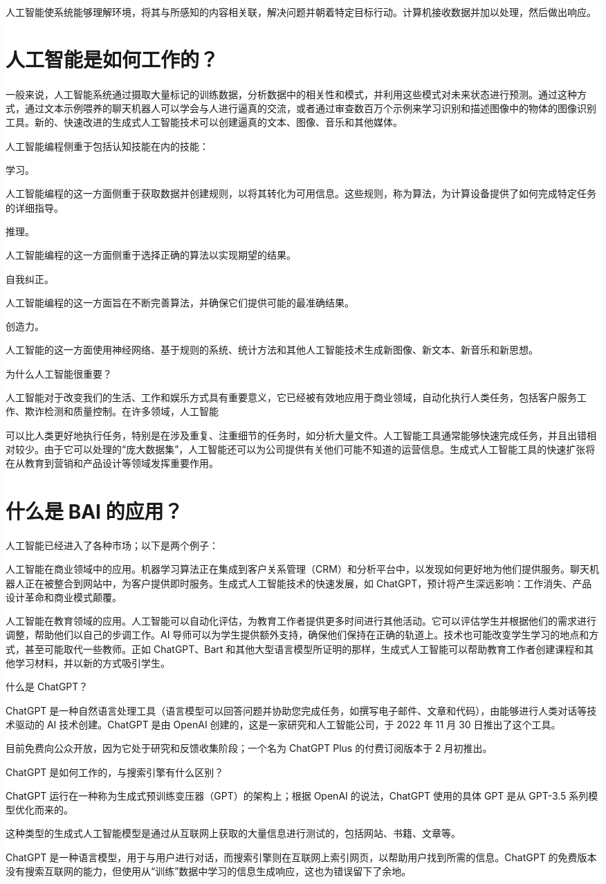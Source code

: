 人工智能使系统能够理解环境，将其与所感知的内容相关联，解决问题并朝着特定目标行动。计算机接收数据并加以处理，然后做出响应。


# 人工智能是如何工作的？

一般来说，人工智能系统通过摄取大量标记的训练数据，分析数据中的相关性和模式，并利用这些模式对未来状态进行预测。通过这种方式，通过文本示例喂养的聊天机器人可以学会与人进行逼真的交流，或者通过审查数百万个示例来学习识别和描述图像中的物体的图像识别工具。新的、快速改进的生成式人工智能技术可以创建逼真的文本、图像、音乐和其他媒体。

人工智能编程侧重于包括认知技能在内的技能：

学习。

人工智能编程的这一方面侧重于获取数据并创建规则，以将其转化为可用信息。这些规则，称为算法，为计算设备提供了如何完成特定任务的详细指导。

推理。

人工智能编程的这一方面侧重于选择正确的算法以实现期望的结果。

自我纠正。

人工智能编程的这一方面旨在不断完善算法，并确保它们提供可能的最准确结果。

创造力。

人工智能的这一方面使用神经网络、基于规则的系统、统计方法和其他人工智能技术生成新图像、新文本、新音乐和新思想。

为什么人工智能很重要？

人工智能对于改变我们的生活、工作和娱乐方式具有重要意义，它已经被有效地应用于商业领域，自动化执行人类任务，包括客户服务工作、欺诈检测和质量控制。在许多领域，人工智能

可以比人类更好地执行任务，特别是在涉及重复、注重细节的任务时，如分析大量文件。人工智能工具通常能够快速完成任务，并且出错相对较少。由于它可以处理的“庞大数据集”，人工智能还可以为公司提供有关他们可能不知道的运营信息。生成式人工智能工具的快速扩张将在从教育到营销和产品设计等领域发挥重要作用。


# 什么是 BAI 的应用？

人工智能已经进入了各种市场；以下是两个例子：

人工智能在商业领域中的应用。机器学习算法正在集成到客户关系管理（CRM）和分析平台中，以发现如何更好地为他们提供服务。聊天机器人正在被整合到网站中，为客户提供即时服务。生成式人工智能技术的快速发展，如 ChatGPT，预计将产生深远影响：工作消失、产品设计革命和商业模式颠覆。

人工智能在教育领域的应用。人工智能可以自动化评估，为教育工作者提供更多时间进行其他活动。它可以评估学生并根据他们的需求进行调整，帮助他们以自己的步调工作。AI 导师可以为学生提供额外支持，确保他们保持在正确的轨道上。技术也可能改变学生学习的地点和方式，甚至可能取代一些教师。正如 ChatGPT、Bart 和其他大型语言模型所证明的那样，生成式人工智能可以帮助教育工作者创建课程和其他学习材料，并以新的方式吸引学生。

什么是 ChatGPT？

ChatGPT 是一种自然语言处理工具（语言模型可以回答问题并协助您完成任务，如撰写电子邮件、文章和代码），由能够进行人类对话等技术驱动的 AI 技术创建。ChatGPT 是由 OpenAI 创建的，这是一家研究和人工智能公司，于 2022 年 11 月 30 日推出了这个工具。

目前免费向公众开放，因为它处于研究和反馈收集阶段；一个名为 ChatGPT Plus 的付费订阅版本于 2 月初推出。

ChatGPT 是如何工作的，与搜索引擎有什么区别？

ChatGPT 运行在一种称为生成式预训练变压器（GPT）的架构上；根据 OpenAI 的说法，ChatGPT 使用的具体 GPT 是从 GPT-3.5 系列模型优化而来的。

这种类型的生成式人工智能模型是通过从互联网上获取的大量信息进行测试的，包括网站、书籍、文章等。

ChatGPT 是一种语言模型，用于与用户进行对话，而搜索引擎则在互联网上索引网页，以帮助用户找到所需的信息。ChatGPT 的免费版本没有搜索互联网的能力，但使用从“训练”数据中学习的信息生成响应，这也为错误留下了余地。

